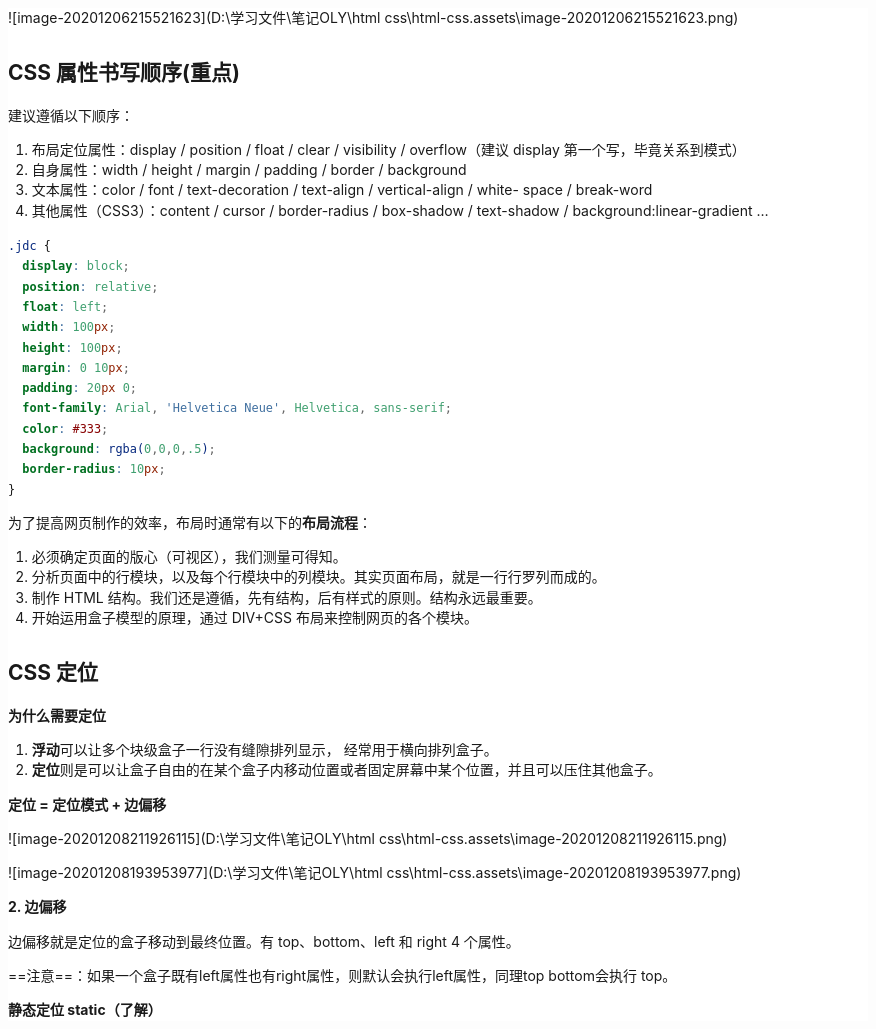![image-20201206215521623](D:\学习文件\笔记OLY\html css\html-css.assets\image-20201206215521623.png)

## CSS 属性书写顺序(重点)

建议遵循以下顺序：

1. 布局定位属性：display / position / float / clear / visibility / overflow（建议 display 第一个写，毕竟关系到模式）
2. 自身属性：width / height / margin / padding / border / background
3. 文本属性：color / font / text-decoration / text-align / vertical-align / white- space / break-word 
4. 其他属性（CSS3）：content / cursor / border-radius / box-shadow / text-shadow / background:linear-gradient …

```css
.jdc {
  display: block;
  position: relative;
  float: left;
  width: 100px;
  height: 100px;
  margin: 0 10px;
  padding: 20px 0;
  font-family: Arial, 'Helvetica Neue', Helvetica, sans-serif;
  color: #333;
  background: rgba(0,0,0,.5);
  border-radius: 10px;
} 
```

为了提高网页制作的效率，布局时通常有以下的**布局流程**： 

1. 必须确定页面的版心（可视区），我们测量可得知。 
2. 分析页面中的行模块，以及每个行模块中的列模块。其实页面布局，就是一行行罗列而成的。 
3. 制作 HTML 结构。我们还是遵循，先有结构，后有样式的原则。结构永远最重要。 
4. 开始运用盒子模型的原理，通过 DIV+CSS 布局来控制网页的各个模块。

## CSS 定位

**为什么需要定位**

1. **浮动**可以让多个块级盒子一行没有缝隙排列显示， 经常用于横向排列盒子。 
2. **定位**则是可以让盒子自由的在某个盒子内移动位置或者固定屏幕中某个位置，并且可以压住其他盒子。

**定位 = 定位模式 + 边偏移**

![image-20201208211926115](D:\学习文件\笔记OLY\html css\html-css.assets\image-20201208211926115.png)

![image-20201208193953977](D:\学习文件\笔记OLY\html css\html-css.assets\image-20201208193953977.png)

**2. 边偏移** 

边偏移就是定位的盒子移动到最终位置。有 top、bottom、left 和 right 4 个属性。

==注意==：如果一个盒子既有left属性也有right属性，则默认会执行left属性，同理top bottom会执行 top。

**静态定位 static（了解）**
